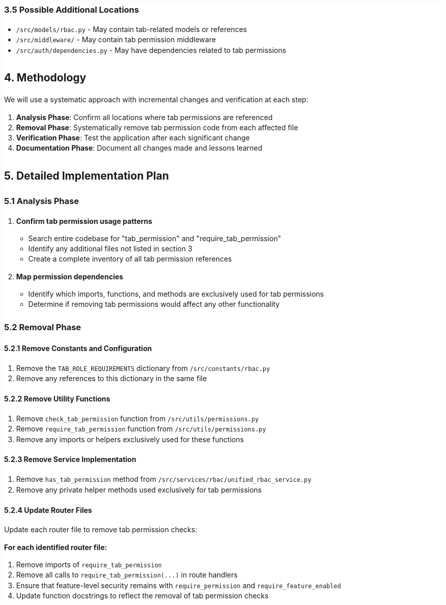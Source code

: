 ### 3.5 Possible Additional Locations

- `/src/models/rbac.py` - May contain tab-related models or references
- `/src/middleware/` - May contain tab permission middleware
- `/src/auth/dependencies.py` - May have dependencies related to tab permissions

## 4. Methodology

We will use a systematic approach with incremental changes and verification at each step:

1. **Analysis Phase**: Confirm all locations where tab permissions are referenced
2. **Removal Phase**: Systematically remove tab permission code from each affected file
3. **Verification Phase**: Test the application after each significant change
4. **Documentation Phase**: Document all changes made and lessons learned

## 5. Detailed Implementation Plan

### 5.1 Analysis Phase

1. **Confirm tab permission usage patterns**
   - Search entire codebase for "tab_permission" and "require_tab_permission"
   - Identify any additional files not listed in section 3
   - Create a complete inventory of all tab permission references

2. **Map permission dependencies**
   - Identify which imports, functions, and methods are exclusively used for tab permissions
   - Determine if removing tab permissions would affect any other functionality

### 5.2 Removal Phase

#### 5.2.1 Remove Constants and Configuration

1. Remove the `TAB_ROLE_REQUIREMENTS` dictionary from `/src/constants/rbac.py`
2. Remove any references to this dictionary in the same file

#### 5.2.2 Remove Utility Functions

1. Remove `check_tab_permission` function from `/src/utils/permissions.py`
2. Remove `require_tab_permission` function from `/src/utils/permissions.py`
3. Remove any imports or helpers exclusively used for these functions

#### 5.2.3 Remove Service Implementation

1. Remove `has_tab_permission` method from `/src/services/rbac/unified_rbac_service.py`
2. Remove any private helper methods used exclusively for tab permissions

#### 5.2.4 Update Router Files

Update each router file to remove tab permission checks:

**For each identified router file:**
1. Remove imports of `require_tab_permission`
2. Remove all calls to `require_tab_permission(...)` in route handlers
3. Ensure that feature-level security remains with `require_permission` and `require_feature_enabled`
4. Update function docstrings to reflect the removal of tab permission checks

